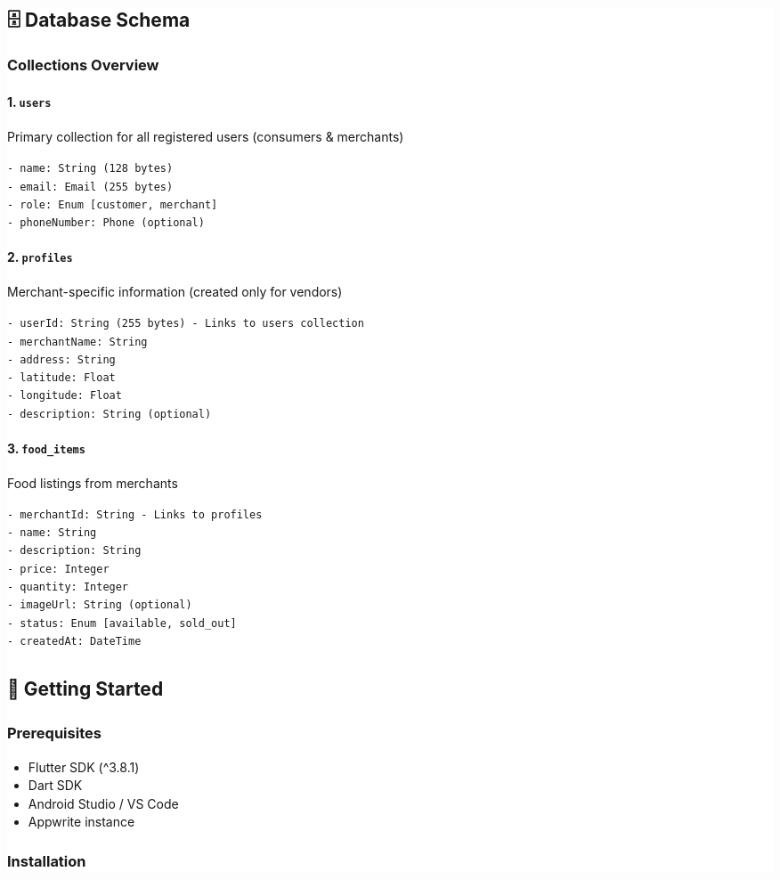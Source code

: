 ## 🗄️ Database Schema

### Collections Overview

#### 1. `users`

Primary collection for all registered users (consumers & merchants)

```
- name: String (128 bytes)
- email: Email (255 bytes)
- role: Enum [customer, merchant]
- phoneNumber: Phone (optional)
```

#### 2. `profiles`

Merchant-specific information (created only for vendors)

```
- userId: String (255 bytes) - Links to users collection
- merchantName: String
- address: String
- latitude: Float
- longitude: Float
- description: String (optional)
```

#### 3. `food_items`

Food listings from merchants

```
- merchantId: String - Links to profiles
- name: String
- description: String
- price: Integer
- quantity: Integer
- imageUrl: String (optional)
- status: Enum [available, sold_out]
- createdAt: DateTime
```

## 🚀 Getting Started

### Prerequisites

- Flutter SDK (^3.8.1)
- Dart SDK
- Android Studio / VS Code
- Appwrite instance

### Installation

